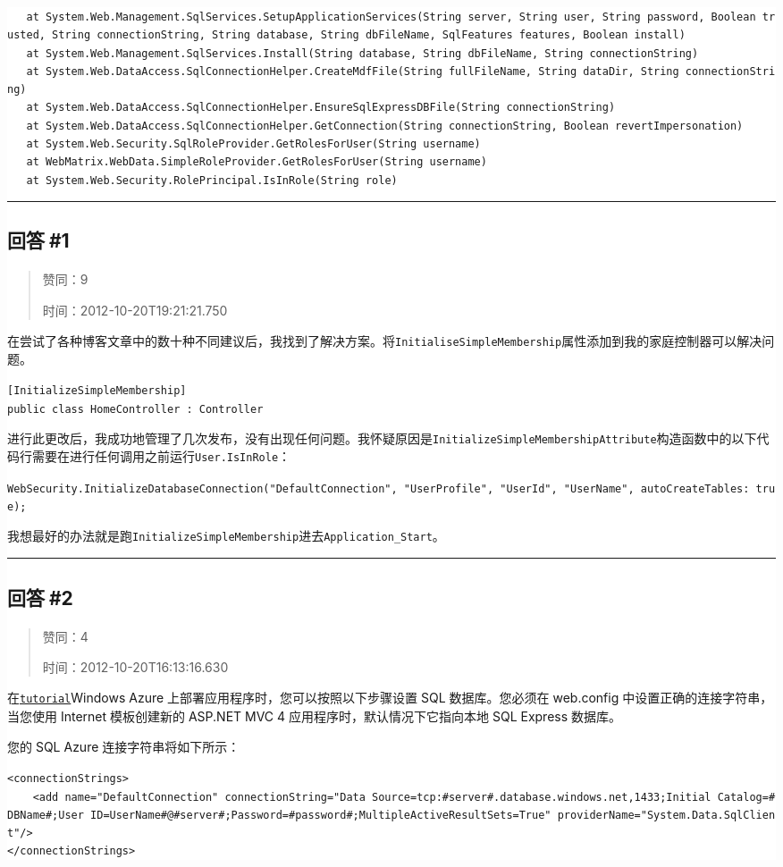 ```
   at System.Web.Management.SqlServices.SetupApplicationServices(String server, String user, String password, Boolean trusted, String connectionString, String database, String dbFileName, SqlFeatures features, Boolean install)
   at System.Web.Management.SqlServices.Install(String database, String dbFileName, String connectionString)
   at System.Web.DataAccess.SqlConnectionHelper.CreateMdfFile(String fullFileName, String dataDir, String connectionString)
   at System.Web.DataAccess.SqlConnectionHelper.EnsureSqlExpressDBFile(String connectionString)
   at System.Web.DataAccess.SqlConnectionHelper.GetConnection(String connectionString, Boolean revertImpersonation)
   at System.Web.Security.SqlRoleProvider.GetRolesForUser(String username)
   at WebMatrix.WebData.SimpleRoleProvider.GetRolesForUser(String username)
   at System.Web.Security.RolePrincipal.IsInRole(String role) 
```

* * *

## 回答 #1

> 赞同：9
> 
> 时间：2012-10-20T19:21:21.750

在尝试了各种博客文章中的数十种不同建议后，我找到了解决方案。将`InitialiseSimpleMembership`属性添加到我的家庭控制器可以解决问题。

```
[InitializeSimpleMembership]
public class HomeController : Controller 
```

进行此更改后，我成功地管理了几次发布，没有出现任何问题。我怀疑原因是`InitializeSimpleMembershipAttribute`构造函数中的以下代码行需要在进行任何调用之前运行`User.IsInRole`：

```
WebSecurity.InitializeDatabaseConnection("DefaultConnection", "UserProfile", "UserId", "UserName", autoCreateTables: true); 
```

我想最好的办法就是跑`InitializeSimpleMembership`进去`Application_Start`。

* * *

## 回答 #2

> 赞同：4
> 
> 时间：2012-10-20T16:13:16.630

在[`tutorial`](https://www.windowsazure.com/en-us/develop/net/tutorials/web-site-with-sql-database/)Windows Azure 上部署应用程序时，您可以按照以下步骤设置 SQL 数据库。您必须在 web.config 中设置正确的连接字符串，当您使用 Internet 模板创建新的 ASP.NET MVC 4 应用程序时，默认情况下它指向本地 SQL Express 数据库。

您的 SQL Azure 连接字符串将如下所示：

```
<connectionStrings>
    <add name="DefaultConnection" connectionString="Data Source=tcp:#server#.database.windows.net,1433;Initial Catalog=#DBName#;User ID=UserName#@#server#;Password=#password#;MultipleActiveResultSets=True" providerName="System.Data.SqlClient"/>
</connectionStrings> 
```
